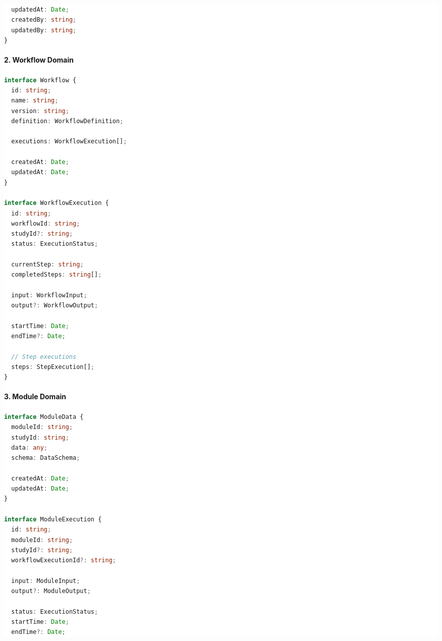 ```typescript
  updatedAt: Date;
  createdBy: string;
  updatedBy: string;
}
```

#### 2. Workflow Domain
```typescript
interface Workflow {
  id: string;
  name: string;
  version: string;
  definition: WorkflowDefinition;
  
  executions: WorkflowExecution[];
  
  createdAt: Date;
  updatedAt: Date;
}

interface WorkflowExecution {
  id: string;
  workflowId: string;
  studyId?: string;
  status: ExecutionStatus;
  
  currentStep: string;
  completedSteps: string[];
  
  input: WorkflowInput;
  output?: WorkflowOutput;
  
  startTime: Date;
  endTime?: Date;
  
  // Step executions
  steps: StepExecution[];
}
```

#### 3. Module Domain
```typescript
interface ModuleData {
  moduleId: string;
  studyId: string;
  data: any;
  schema: DataSchema;
  
  createdAt: Date;
  updatedAt: Date;
}

interface ModuleExecution {
  id: string;
  moduleId: string;
  studyId?: string;
  workflowExecutionId?: string;
  
  input: ModuleInput;
  output?: ModuleOutput;
  
  status: ExecutionStatus;
  startTime: Date;
  endTime?: Date;
```